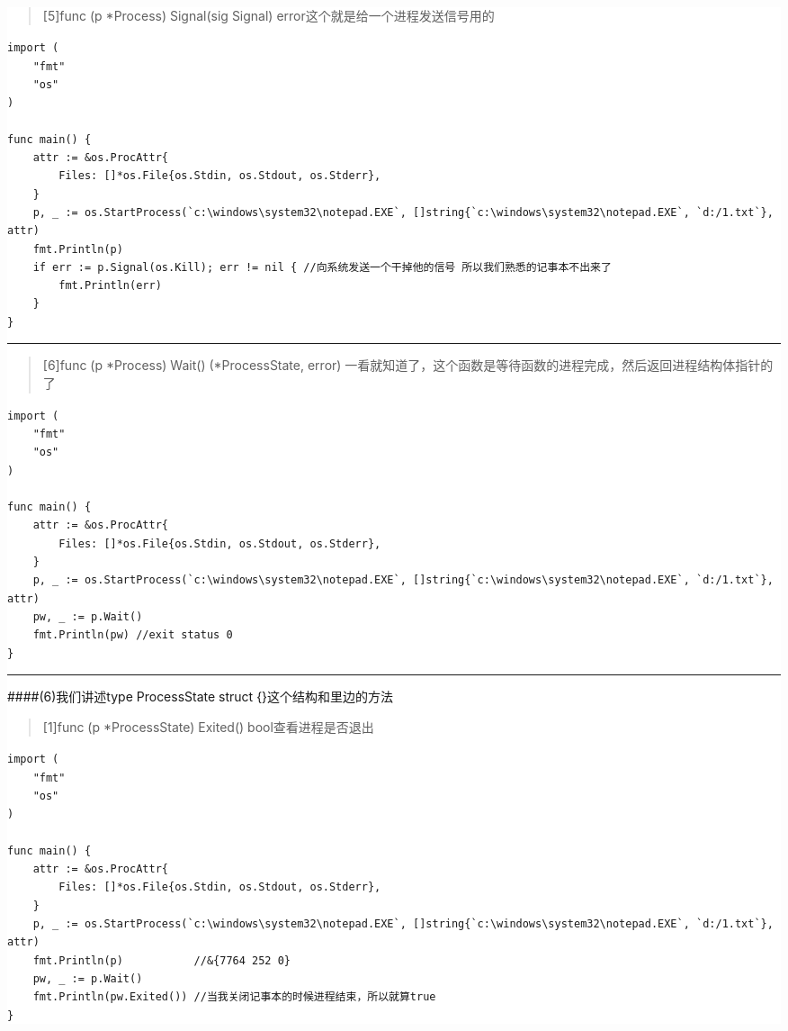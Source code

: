 
>[5]func (p *Process) Signal(sig Signal) error这个就是给一个进程发送信号用的

	import (
		"fmt"
		"os"
	)
	
	func main() {
		attr := &os.ProcAttr{
			Files: []*os.File{os.Stdin, os.Stdout, os.Stderr},
		}
		p, _ := os.StartProcess(`c:\windows\system32\notepad.EXE`, []string{`c:\windows\system32\notepad.EXE`, `d:/1.txt`}, attr)
		fmt.Println(p)
		if err := p.Signal(os.Kill); err != nil { //向系统发送一个干掉他的信号 所以我们熟悉的记事本不出来了
			fmt.Println(err)
		}
	}

---

>[6]func (p *Process) Wait() (*ProcessState, error) 一看就知道了，这个函数是等待函数的进程完成，然后返回进程结构体指针的了

	import (
		"fmt"
		"os"
	)
	
	func main() {
		attr := &os.ProcAttr{
			Files: []*os.File{os.Stdin, os.Stdout, os.Stderr},
		}
		p, _ := os.StartProcess(`c:\windows\system32\notepad.EXE`, []string{`c:\windows\system32\notepad.EXE`, `d:/1.txt`}, attr)
		pw, _ := p.Wait()
		fmt.Println(pw) //exit status 0
	}

---

####(6)我们讲述type ProcessState struct {}这个结构和里边的方法

>[1]func (p *ProcessState) Exited() bool查看进程是否退出

	import (
		"fmt"
		"os"
	)
	
	func main() {
		attr := &os.ProcAttr{
			Files: []*os.File{os.Stdin, os.Stdout, os.Stderr},
		}
		p, _ := os.StartProcess(`c:\windows\system32\notepad.EXE`, []string{`c:\windows\system32\notepad.EXE`, `d:/1.txt`}, attr)
		fmt.Println(p)           //&{7764 252 0}
		pw, _ := p.Wait()
		fmt.Println(pw.Exited()) //当我关闭记事本的时候进程结束，所以就算true
	}
